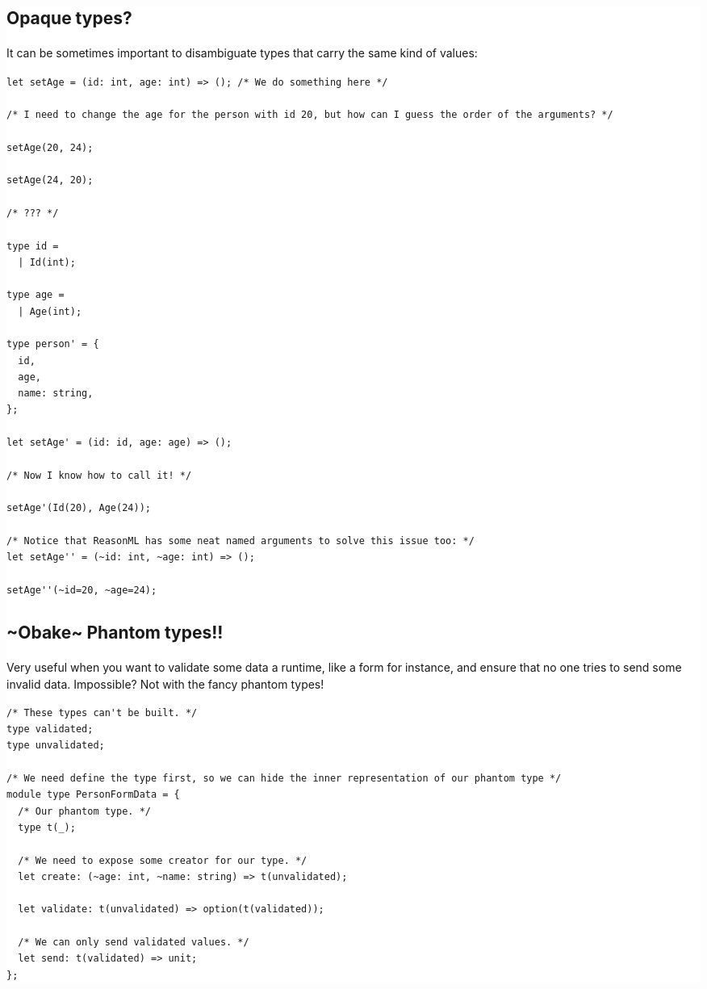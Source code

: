 ## Opaque types?

It can be sometimes important to disambiguate types that carry the same kind of values:

```reasonml
let setAge = (id: int, age: int) => (); /* We do something here */

/* I need to change the age for the person with id 20, but how can I guess the order of the arguments? */

setAge(20, 24);

setAge(24, 20);

/* ??? */

type id =
  | Id(int);

type age =
  | Age(int);

type person' = {
  id,
  age,
  name: string,
};

let setAge' = (id: id, age: age) => ();

/* Now I know how to call it! */

setAge'(Id(20), Age(24));

/* Notice that ReasonML has some neat named arguments to solve this issue too: */
let setAge'' = (~id: int, ~age: int) => ();

setAge''(~id=20, ~age=24);
```

## ~Obake~ Phantom types!!

Very useful when you want to validate some data a runtime, like a form for instance, and ensure that no one tries to send some invalid data. Impossible? Not with the fancy phantom types!

```reasonml
/* These types can't be built. */
type validated;
type unvalidated;

/* We need define the type first, so we can hide the inner representation of our phantom type */
module type PersonFormData = {
  /* Our phantom type. */
  type t(_);

  /* We need to expose some creator for our type. */
  let create: (~age: int, ~name: string) => t(unvalidated);

  let validate: t(unvalidated) => option(t(validated));

  /* We can only send validated values. */
  let send: t(validated) => unit;
};

```
